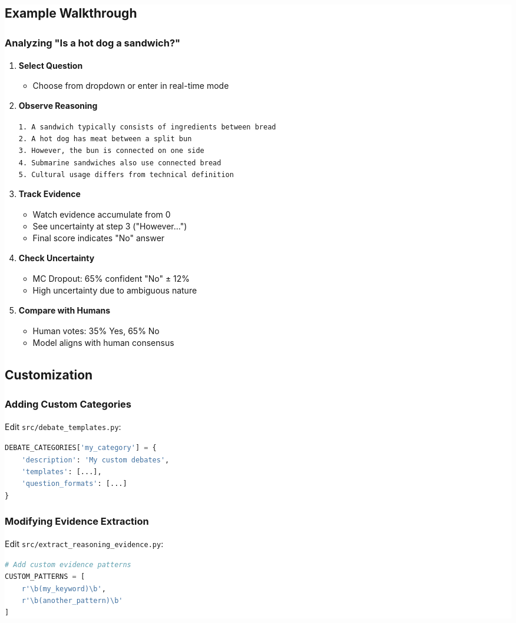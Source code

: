 ## Example Walkthrough

### Analyzing "Is a hot dog a sandwich?"

1. **Select Question**
   - Choose from dropdown or enter in real-time mode

2. **Observe Reasoning**
   ```
   1. A sandwich typically consists of ingredients between bread
   2. A hot dog has meat between a split bun
   3. However, the bun is connected on one side
   4. Submarine sandwiches also use connected bread
   5. Cultural usage differs from technical definition
   ```

3. **Track Evidence**
   - Watch evidence accumulate from 0
   - See uncertainty at step 3 ("However...")
   - Final score indicates "No" answer

4. **Check Uncertainty**
   - MC Dropout: 65% confident "No" ± 12%
   - High uncertainty due to ambiguous nature

5. **Compare with Humans**
   - Human votes: 35% Yes, 65% No
   - Model aligns with human consensus

## Customization

### Adding Custom Categories

Edit `src/debate_templates.py`:
```python
DEBATE_CATEGORIES['my_category'] = {
    'description': 'My custom debates',
    'templates': [...],
    'question_formats': [...]
}
```

### Modifying Evidence Extraction

Edit `src/extract_reasoning_evidence.py`:
```python
# Add custom evidence patterns
CUSTOM_PATTERNS = [
    r'\b(my_keyword)\b',
    r'\b(another_pattern)\b'
]
```
